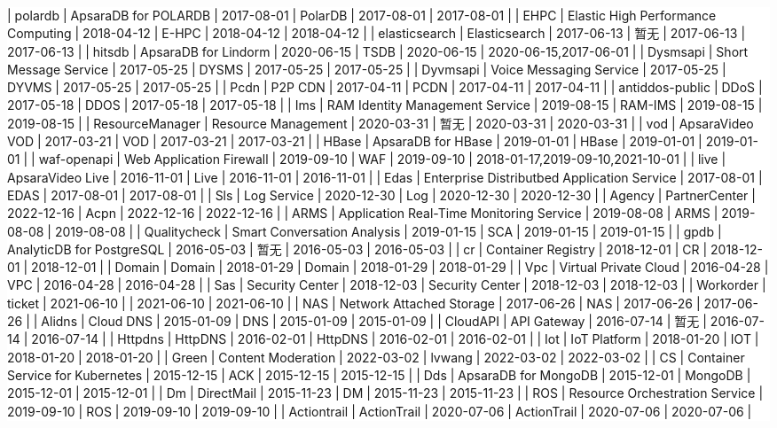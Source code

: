 | polardb | ApsaraDB for POLARDB
 | 2017-08-01 | PolarDB | 2017-08-01  | 2017-08-01 |
| EHPC | Elastic High Performance Computing | 2018-04-12 | E-HPC | 2018-04-12  | 2018-04-12 |
| elasticsearch | Elasticsearch | 2017-06-13 | 暂无 | 2017-06-13  | 2017-06-13 |
| hitsdb | ApsaraDB for Lindorm | 2020-06-15 | TSDB | 2020-06-15  | 2020-06-15,2017-06-01 |
| Dysmsapi | Short Message Service | 2017-05-25 | DYSMS | 2017-05-25  | 2017-05-25 |
| Dyvmsapi | Voice Messaging Service | 2017-05-25 | DYVMS | 2017-05-25  | 2017-05-25 |
| Pcdn | P2P CDN | 2017-04-11 | PCDN | 2017-04-11  | 2017-04-11 |
| antiddos-public | DDoS | 2017-05-18 | DDOS | 2017-05-18  | 2017-05-18 |
| Ims | RAM Identity Management Service | 2019-08-15 | RAM-IMS | 2019-08-15  | 2019-08-15 |
| ResourceManager | Resource Management | 2020-03-31 | 暂无 | 2020-03-31  | 2020-03-31 |
| vod | ApsaraVideo VOD | 2017-03-21 | VOD | 2017-03-21  | 2017-03-21 |
| HBase | ApsaraDB for HBase | 2019-01-01 | HBase | 2019-01-01  | 2019-01-01 |
| waf-openapi | Web Application Firewall | 2019-09-10 | WAF | 2019-09-10  | 2018-01-17,2019-09-10,2021-10-01 |
| live | ApsaraVideo Live | 2016-11-01 | Live | 2016-11-01  | 2016-11-01 |
| Edas | Enterprise Distributbed Application Service | 2017-08-01 | EDAS | 2017-08-01  | 2017-08-01 |
| Sls | Log Service | 2020-12-30 | Log | 2020-12-30  | 2020-12-30 |
| Agency | PartnerCenter | 2022-12-16 | Acpn | 2022-12-16  | 2022-12-16 |
| ARMS | Application Real-Time Monitoring Service | 2019-08-08 | ARMS | 2019-08-08  | 2019-08-08 |
| Qualitycheck | Smart Conversation Analysis | 2019-01-15 | SCA | 2019-01-15  | 2019-01-15 |
| gpdb | AnalyticDB for PostgreSQL | 2016-05-03 | 暂无 | 2016-05-03  | 2016-05-03 |
| cr | Container Registry | 2018-12-01 | CR | 2018-12-01  | 2018-12-01 |
| Domain | Domain | 2018-01-29 | Domain | 2018-01-29  | 2018-01-29 |
| Vpc | Virtual Private Cloud | 2016-04-28 | VPC | 2016-04-28  | 2016-04-28 |
| Sas | Security Center | 2018-12-03 | Security Center | 2018-12-03  | 2018-12-03 |
| Workorder | ticket | 2021-06-10 |  | 2021-06-10  | 2021-06-10 |
| NAS | Network Attached Storage | 2017-06-26 | NAS | 2017-06-26  | 2017-06-26 |
| Alidns | Cloud DNS | 2015-01-09 | DNS | 2015-01-09  | 2015-01-09 |
| CloudAPI | API Gateway | 2016-07-14 | 暂无 | 2016-07-14  | 2016-07-14 |
| Httpdns | HttpDNS | 2016-02-01 | HttpDNS | 2016-02-01  | 2016-02-01 |
| Iot | IoT Platform | 2018-01-20 | IOT | 2018-01-20  | 2018-01-20 |
| Green | Content Moderation | 2022-03-02 | lvwang | 2022-03-02  | 2022-03-02 |
| CS | Container Service for Kubernetes | 2015-12-15 | ACK | 2015-12-15  | 2015-12-15 |
| Dds | ApsaraDB for MongoDB | 2015-12-01 | MongoDB | 2015-12-01  | 2015-12-01 |
| Dm | DirectMail | 2015-11-23 | DM | 2015-11-23  | 2015-11-23 |
| ROS | Resource Orchestration Service | 2019-09-10 | ROS | 2019-09-10  | 2019-09-10 |
| Actiontrail | ActionTrail | 2020-07-06 | ActionTrail | 2020-07-06  | 2020-07-06 |